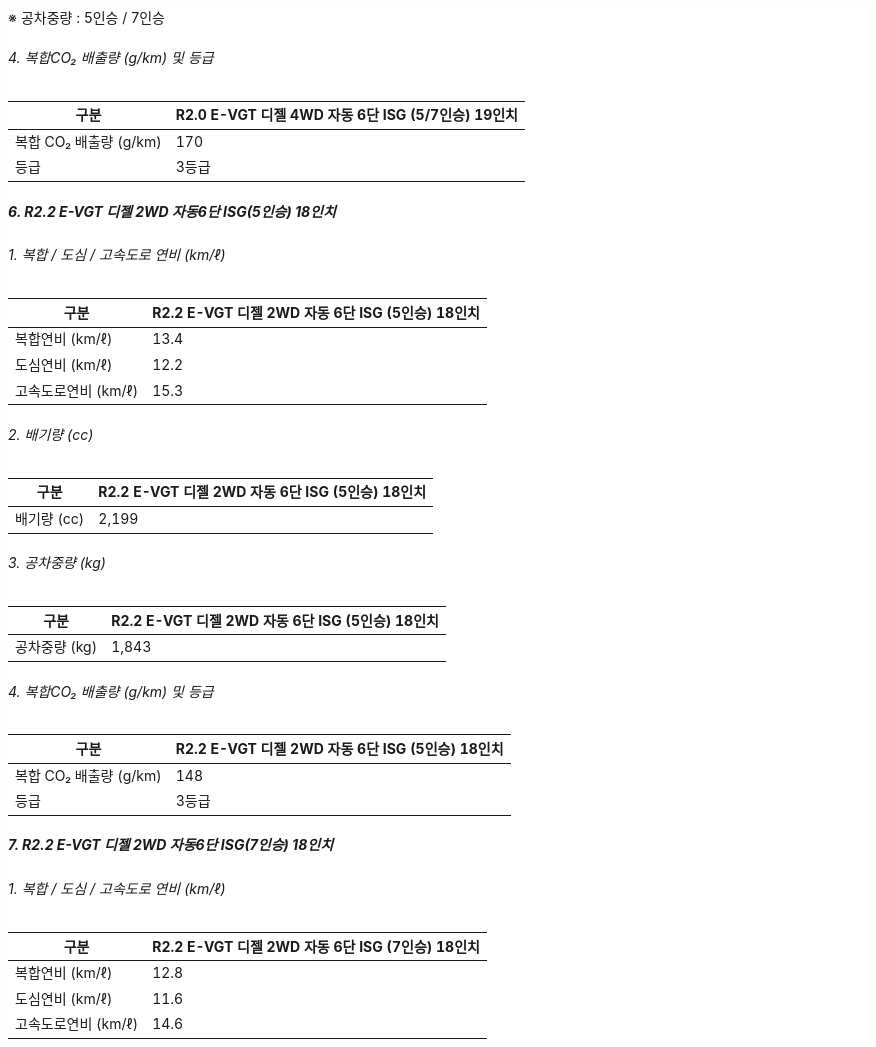 ※ 공차중량 : 5인승 / 7인승

###### 4. 복합CO₂ 배출량 (g/km) 및 등급

| 구분                  | R2.0 E-VGT 디젤 4WD 자동 6단 ISG (5/7인승) 19인치 |
|-----------------------|--------------------------------------------------|
| 복합 CO₂ 배출량 (g/km) | 170                                              |
| 등급                  | 3등급                                            |

##### 6. R2.2 E-VGT 디젤 2WD 자동6단 ISG(5인승) 18인치

###### 1. 복합 / 도심 / 고속도로 연비 (km/ℓ)

| 구분                  | R2.2 E-VGT 디젤 2WD 자동 6단 ISG (5인승) 18인치 |
|-----------------------|------------------------------------------------|
| 복합연비 (km/ℓ)       | 13.4                                           |
| 도심연비 (km/ℓ)       | 12.2                                           |
| 고속도로연비 (km/ℓ)    | 15.3                                           |

###### 2. 배기량 (cc)

| 구분                  | R2.2 E-VGT 디젤 2WD 자동 6단 ISG (5인승) 18인치 |
|-----------------------|------------------------------------------------|
| 배기량 (cc)           | 2,199                                          |

###### 3. 공차중량 (kg)

| 구분                  | R2.2 E-VGT 디젤 2WD 자동 6단 ISG (5인승) 18인치 |
|-----------------------|------------------------------------------------|
| 공차중량 (kg)         | 1,843                                          |

###### 4. 복합CO₂ 배출량 (g/km) 및 등급

| 구분                  | R2.2 E-VGT 디젤 2WD 자동 6단 ISG (5인승) 18인치 |
|-----------------------|------------------------------------------------|
| 복합 CO₂ 배출량 (g/km) | 148                                            |
| 등급                  | 3등급                                          |

##### 7. R2.2 E-VGT 디젤 2WD 자동6단 ISG(7인승) 18인치

###### 1. 복합 / 도심 / 고속도로 연비 (km/ℓ)

| 구분                  | R2.2 E-VGT 디젤 2WD 자동 6단 ISG (7인승) 18인치 |
|-----------------------|------------------------------------------------|
| 복합연비 (km/ℓ)       | 12.8                                           |
| 도심연비 (km/ℓ)       | 11.6                                           |
| 고속도로연비 (km/ℓ)    | 14.6                                           |
